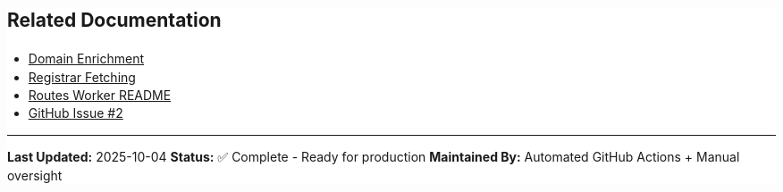 ## Related Documentation

- [Domain Enrichment](./2025-10-04-domain-enrichment.md)
- [Registrar Fetching](./2025-10-04-registrar-fetch-implementation.md)
- [Routes Worker README](../workers/routes/README.md)
- [GitHub Issue #2](https://github.com/dot-do/.do/issues/2)

---

**Last Updated:** 2025-10-04
**Status:** ✅ Complete - Ready for production
**Maintained By:** Automated GitHub Actions + Manual oversight
